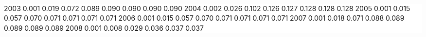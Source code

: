   </tr>
  <tr>
   <td style="text-align:left;"> 2003 </td>
   <td style="text-align:right;"> 0.001 </td>
   <td style="text-align:right;"> 0.019 </td>
   <td style="text-align:right;"> 0.072 </td>
   <td style="text-align:right;"> 0.089 </td>
   <td style="text-align:right;"> 0.090 </td>
   <td style="text-align:right;"> 0.090 </td>
   <td style="text-align:right;"> 0.090 </td>
   <td style="text-align:right;"> 0.090 </td>
  </tr>
  <tr>
   <td style="text-align:left;"> 2004 </td>
   <td style="text-align:right;"> 0.002 </td>
   <td style="text-align:right;"> 0.026 </td>
   <td style="text-align:right;"> 0.102 </td>
   <td style="text-align:right;"> 0.126 </td>
   <td style="text-align:right;"> 0.127 </td>
   <td style="text-align:right;"> 0.128 </td>
   <td style="text-align:right;"> 0.128 </td>
   <td style="text-align:right;"> 0.128 </td>
  </tr>
  <tr>
   <td style="text-align:left;"> 2005 </td>
   <td style="text-align:right;"> 0.001 </td>
   <td style="text-align:right;"> 0.015 </td>
   <td style="text-align:right;"> 0.057 </td>
   <td style="text-align:right;"> 0.070 </td>
   <td style="text-align:right;"> 0.071 </td>
   <td style="text-align:right;"> 0.071 </td>
   <td style="text-align:right;"> 0.071 </td>
   <td style="text-align:right;"> 0.071 </td>
  </tr>
  <tr>
   <td style="text-align:left;"> 2006 </td>
   <td style="text-align:right;"> 0.001 </td>
   <td style="text-align:right;"> 0.015 </td>
   <td style="text-align:right;"> 0.057 </td>
   <td style="text-align:right;"> 0.070 </td>
   <td style="text-align:right;"> 0.071 </td>
   <td style="text-align:right;"> 0.071 </td>
   <td style="text-align:right;"> 0.071 </td>
   <td style="text-align:right;"> 0.071 </td>
  </tr>
  <tr>
   <td style="text-align:left;"> 2007 </td>
   <td style="text-align:right;"> 0.001 </td>
   <td style="text-align:right;"> 0.018 </td>
   <td style="text-align:right;"> 0.071 </td>
   <td style="text-align:right;"> 0.088 </td>
   <td style="text-align:right;"> 0.089 </td>
   <td style="text-align:right;"> 0.089 </td>
   <td style="text-align:right;"> 0.089 </td>
   <td style="text-align:right;"> 0.089 </td>
  </tr>
  <tr>
   <td style="text-align:left;"> 2008 </td>
   <td style="text-align:right;"> 0.001 </td>
   <td style="text-align:right;"> 0.008 </td>
   <td style="text-align:right;"> 0.029 </td>
   <td style="text-align:right;"> 0.036 </td>
   <td style="text-align:right;"> 0.037 </td>
   <td style="text-align:right;"> 0.037 </td>